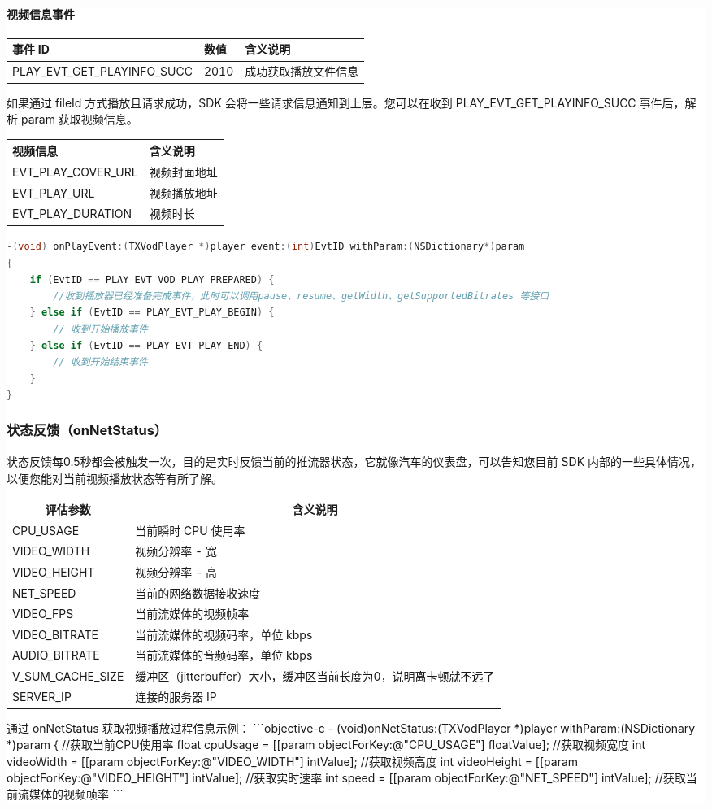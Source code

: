 
#### 视频信息事件
| 事件 ID                     |    数值  |  含义说明                    |
| :-----------------------  |:-------- |  :------------------------ |
|PLAY_EVT_GET_PLAYINFO_SUCC   | 2010 | 成功获取播放文件信息 |

如果通过 fileId 方式播放且请求成功，SDK 会将一些请求信息通知到上层。您可以在收到 PLAY_EVT_GET_PLAYINFO_SUCC 事件后，解析 param 获取视频信息。

|   视频信息                   |  含义说明                   |
| :------------------------  |  :------------------------ |
| EVT_PLAY_COVER_URL     | 视频封面地址 |
| EVT_PLAY_URL  | 视频播放地址 |
| EVT_PLAY_DURATION | 视频时长 |

```objective-c
-(void) onPlayEvent:(TXVodPlayer *)player event:(int)EvtID withParam:(NSDictionary*)param
{
    if (EvtID == PLAY_EVT_VOD_PLAY_PREPARED) {
        //收到播放器已经准备完成事件，此时可以调用pause、resume、getWidth、getSupportedBitrates 等接口
    } else if (EvtID == PLAY_EVT_PLAY_BEGIN) {
        // 收到开始播放事件
    } else if (EvtID == PLAY_EVT_PLAY_END) {
        // 收到开始结束事件
    }
}
```

[](id:status)

### 状态反馈（onNetStatus）
状态反馈每0.5秒都会被触发一次，目的是实时反馈当前的推流器状态，它就像汽车的仪表盘，可以告知您目前 SDK 内部的一些具体情况，以便您能对当前视频播放状态等有所了解。
<table>
<tr><th>评估参数</th><th>含义说明</th></tr><tr>
<td>CPU_USAGE</td><td>当前瞬时 CPU 使用率</td>
</tr><tr>
<td>VIDEO_WIDTH</td><td>视频分辨率 - 宽</td>
</tr><tr>
<td>VIDEO_HEIGHT</td><td>视频分辨率 - 高</td>
</tr><tr>
<td>NET_SPEED</td><td>当前的网络数据接收速度</td>
</tr><tr>
<td>VIDEO_FPS</td><td>当前流媒体的视频帧率</td>
</tr><tr>
<td>VIDEO_BITRATE</td><td>当前流媒体的视频码率，单位 kbps</td>
</tr><tr>
<td>AUDIO_BITRATE</td><td>当前流媒体的音频码率，单位 kbps</td>
</tr><tr>
<td>V_SUM_CACHE_SIZE</td><td>缓冲区（jitterbuffer）大小，缓冲区当前长度为0，说明离卡顿就不远了</td>
</tr><tr>
<td>SERVER_IP</td><td>连接的服务器 IP</td>
</tr></table>
通过 onNetStatus 获取视频播放过程信息示例：
```objective-c
- (void)onNetStatus:(TXVodPlayer *)player withParam:(NSDictionary *)param {
    //获取当前CPU使用率
    float cpuUsage = [[param objectForKey:@"CPU_USAGE"] floatValue];
    //获取视频宽度
    int videoWidth = [[param objectForKey:@"VIDEO_WIDTH"] intValue];
    //获取视频高度
    int videoHeight = [[param objectForKey:@"VIDEO_HEIGHT"] intValue];
    //获取实时速率
    int  speed = [[param objectForKey:@"NET_SPEED"] intValue];
    //获取当前流媒体的视频帧率
```